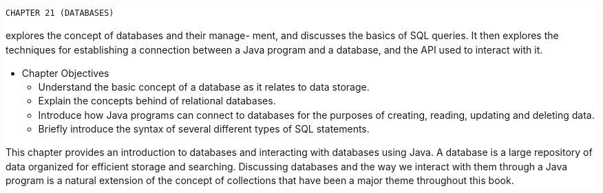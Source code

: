 ```html
CHAPTER 21 (DATABASES)
```
explores the concept of databases and their manage-
ment, and discusses the basics of SQL queries. It then explores the techniques for
establishing a connection between a Java program and a database, and the API
used to interact with it.

* Chapter Objectives
  * Understand the basic concept of a database as it relates
to data storage.
  * Explain the concepts behind of relational databases.
  * Introduce how Java programs can connect to databases for the
purposes of creating, reading, updating and deleting data.
  * Briefly introduce the syntax of several different types of SQL
statements.

This chapter provides an introduction to databases and
interacting with databases using Java. A database is a large
repository of data organized for efficient storage and
searching. Discussing databases and the way we interact
with them through a Java program is a natural extension
of the concept of collections that have been a major theme
throughout this book.
